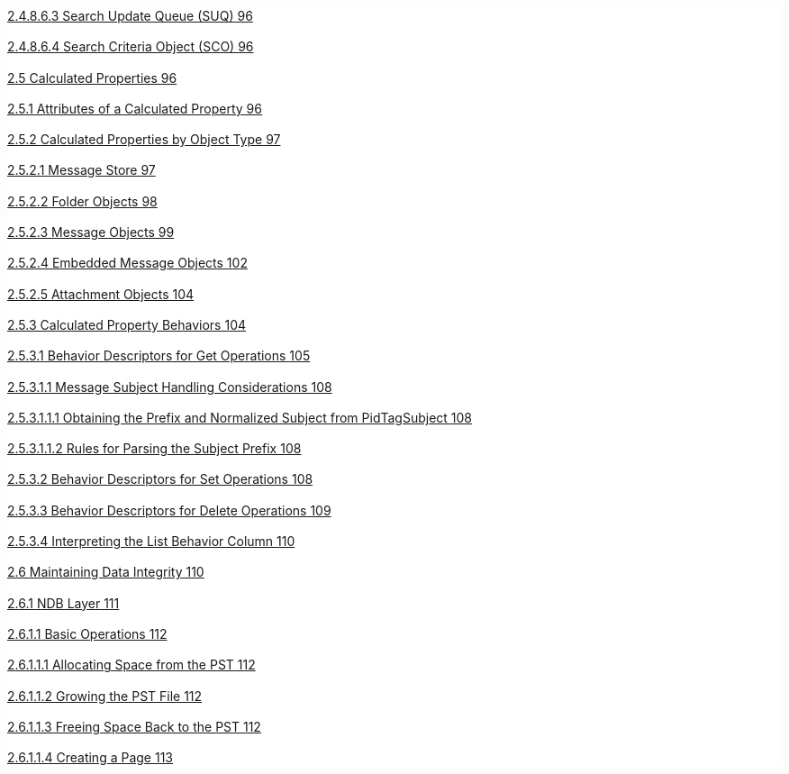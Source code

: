 [2.4.8.6.3 Search Update Queue (SUQ) 96](#search-update-queue-suq)

[2.4.8.6.4 Search Criteria Object (SCO) 96](#search-criteria-object-sco)

[2.5 Calculated Properties 96](#calculated-properties-1)

[2.5.1 Attributes of a Calculated Property
96](#attributes-of-a-calculated-property)

[2.5.2 Calculated Properties by Object Type
97](#calculated-properties-by-object-type)

[2.5.2.1 Message Store 97](#message-store-1)

[2.5.2.2 Folder Objects 98](#folder-objects)

[2.5.2.3 Message Objects 99](#message-objects-1)

[2.5.2.4 Embedded Message Objects 102](#embedded-message-objects)

[2.5.2.5 Attachment Objects 104](#attachment-objects-1)

[2.5.3 Calculated Property Behaviors
104](#calculated-property-behaviors)

[2.5.3.1 Behavior Descriptors for Get Operations
105](#behavior-descriptors-for-get-operations)

[2.5.3.1.1 Message Subject Handling Considerations
108](#message-subject-handling-considerations)

[2.5.3.1.1.1 Obtaining the Prefix and Normalized Subject from
PidTagSubject
108](#obtaining-the-prefix-and-normalized-subject-from-pidtagsubject)

[2.5.3.1.1.2 Rules for Parsing the Subject Prefix
108](#rules-for-parsing-the-subject-prefix)

[2.5.3.2 Behavior Descriptors for Set Operations
108](#behavior-descriptors-for-set-operations)

[2.5.3.3 Behavior Descriptors for Delete Operations
109](#behavior-descriptors-for-delete-operations)

[2.5.3.4 Interpreting the List Behavior Column
110](#interpreting-the-list-behavior-column)

[2.6 Maintaining Data Integrity 110](#maintaining-data-integrity)

[2.6.1 NDB Layer 111](#ndb-layer-1)

[2.6.1.1 Basic Operations 112](#basic-operations)

[2.6.1.1.1 Allocating Space from the PST
112](#allocating-space-from-the-pst)

[2.6.1.1.2 Growing the PST File 112](#growing-the-pst-file)

[2.6.1.1.3 Freeing Space Back to the PST
112](#freeing-space-back-to-the-pst)

[2.6.1.1.4 Creating a Page 113](#creating-a-page)
